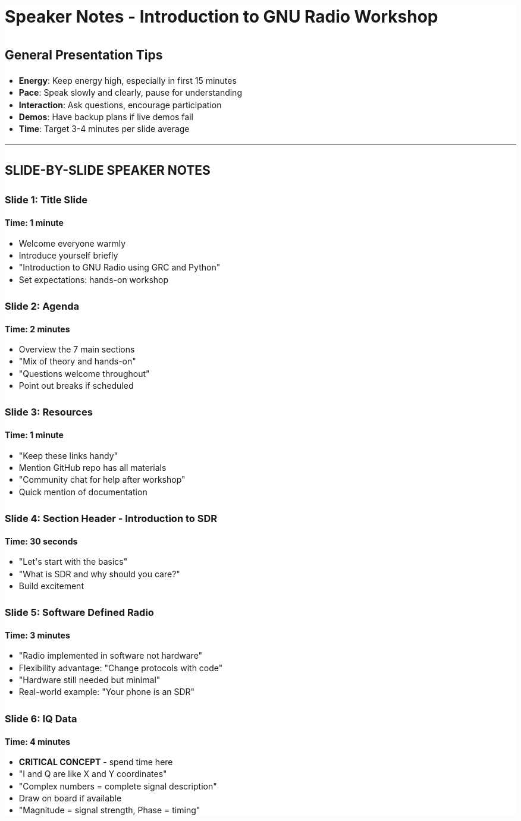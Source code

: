 # Speaker Notes - Introduction to GNU Radio Workshop

## General Presentation Tips
- **Energy**: Keep energy high, especially in first 15 minutes
- **Pace**: Speak slowly and clearly, pause for understanding
- **Interaction**: Ask questions, encourage participation
- **Demos**: Have backup plans if live demos fail
- **Time**: Target 3-4 minutes per slide average

---

## SLIDE-BY-SLIDE SPEAKER NOTES

### Slide 1: Title Slide
**Time: 1 minute**
- Welcome everyone warmly
- Introduce yourself briefly
- "Introduction to GNU Radio using GRC and Python"
- Set expectations: hands-on workshop

### Slide 2: Agenda
**Time: 2 minutes**
- Overview the 7 main sections
- "Mix of theory and hands-on"
- "Questions welcome throughout"
- Point out breaks if scheduled

### Slide 3: Resources
**Time: 1 minute**
- "Keep these links handy"
- Mention GitHub repo has all materials
- "Community chat for help after workshop"
- Quick mention of documentation

### Slide 4: Section Header - Introduction to SDR
**Time: 30 seconds**
- "Let's start with the basics"
- "What is SDR and why should you care?"
- Build excitement

### Slide 5: Software Defined Radio
**Time: 3 minutes**
- "Radio implemented in software not hardware"
- Flexibility advantage: "Change protocols with code"
- "Hardware still needed but minimal"
- Real-world example: "Your phone is an SDR"

### Slide 6: IQ Data
**Time: 4 minutes**
- **CRITICAL CONCEPT** - spend time here
- "I and Q are like X and Y coordinates"
- "Complex numbers = complete signal description"
- Draw on board if available
- "Magnitude = signal strength, Phase = timing"
